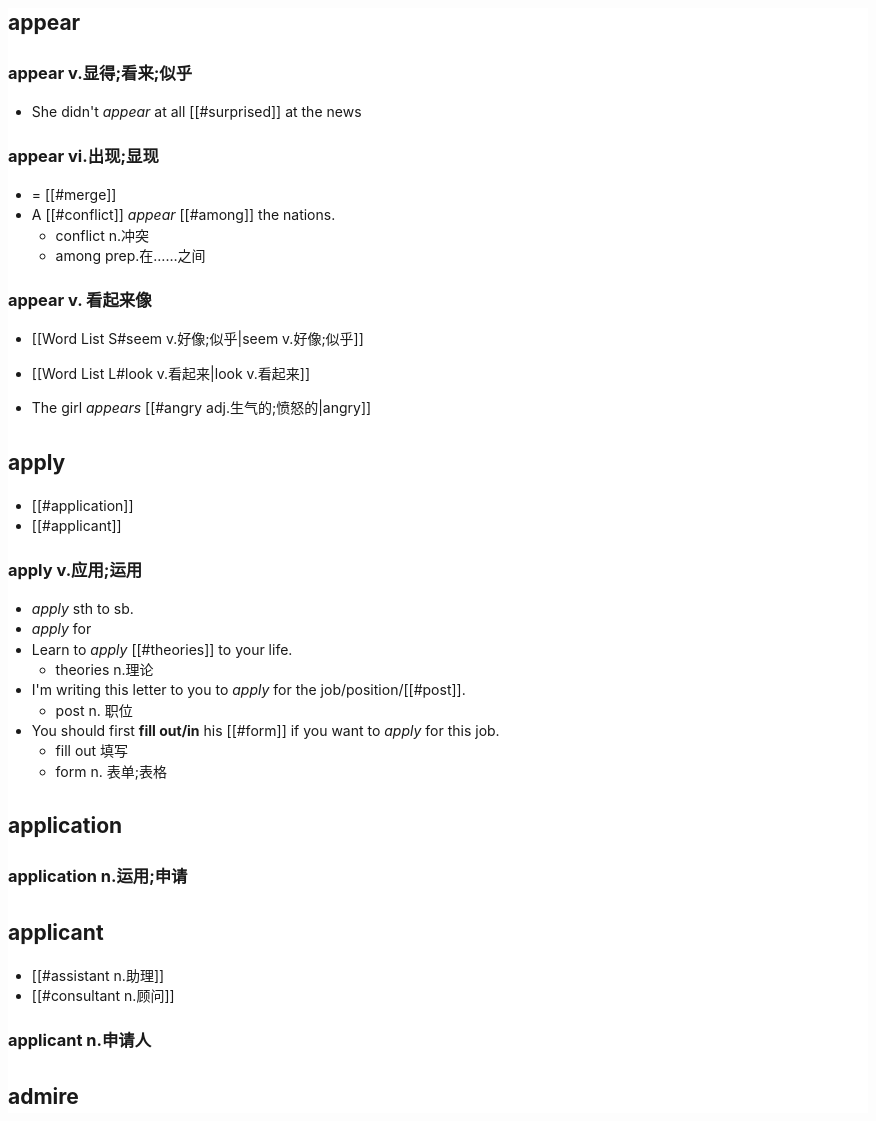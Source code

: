 ## appear

### appear v.显得;看来;似乎

- She didn't *appear* at all [[#surprised]] at the news

### appear vi.出现;显现
- = [[#merge]]
- A [[#conflict]] *appear* [[#among]] the nations.
  - conflict n.冲突
  - among prep.在……之间

### appear v. 看起来像

- [[Word List S#seem v.好像;似乎|seem v.好像;似乎]]
- [[Word List L#look v.看起来|look v.看起来]]

- The girl *appears* [[#angry adj.生气的;愤怒的|angry]]

## apply

- [[#application]]
- [[#applicant]]

### apply v.应用;运用

- *apply* sth to sb.
- *apply* for
- Learn to *apply* [[#theories]] to your life.
  - theories n.理论
- I'm writing this letter to you to *apply* for the job/position/[[#post]].
  - post n. 职位
- You should first __fill out/in__ his [[#form]] if you want to *apply* for this job.
  - fill out 填写
  - form n. 表单;表格

## application

### application n.运用;申请

## applicant

- [[#assistant n.助理]]
- [[#consultant n.顾问]]

### applicant n.申请人

## admire
